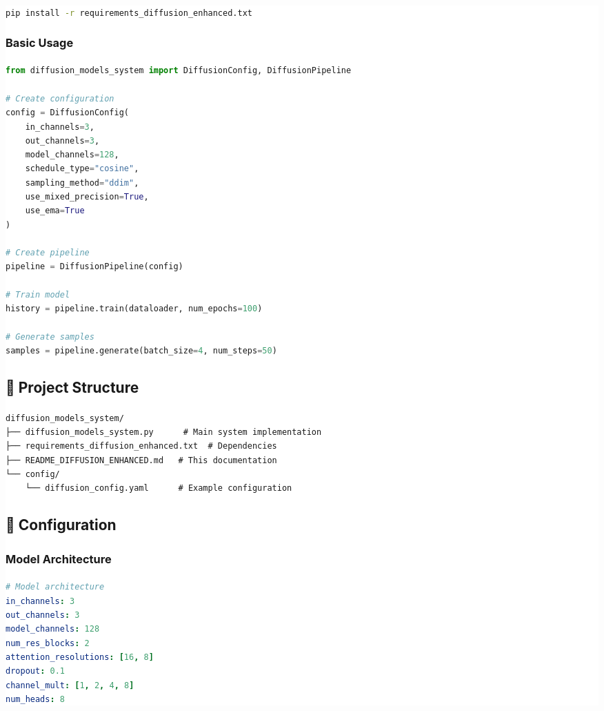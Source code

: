```bash
pip install -r requirements_diffusion_enhanced.txt
```

### Basic Usage

```python
from diffusion_models_system import DiffusionConfig, DiffusionPipeline

# Create configuration
config = DiffusionConfig(
    in_channels=3,
    out_channels=3,
    model_channels=128,
    schedule_type="cosine",
    sampling_method="ddim",
    use_mixed_precision=True,
    use_ema=True
)

# Create pipeline
pipeline = DiffusionPipeline(config)

# Train model
history = pipeline.train(dataloader, num_epochs=100)

# Generate samples
samples = pipeline.generate(batch_size=4, num_steps=50)
```

## 📁 Project Structure

```
diffusion_models_system/
├── diffusion_models_system.py      # Main system implementation
├── requirements_diffusion_enhanced.txt  # Dependencies
├── README_DIFFUSION_ENHANCED.md   # This documentation
└── config/
    └── diffusion_config.yaml      # Example configuration
```

## 🔧 Configuration

### Model Architecture
```yaml
# Model architecture
in_channels: 3
out_channels: 3
model_channels: 128
num_res_blocks: 2
attention_resolutions: [16, 8]
dropout: 0.1
channel_mult: [1, 2, 4, 8]
num_heads: 8
```
